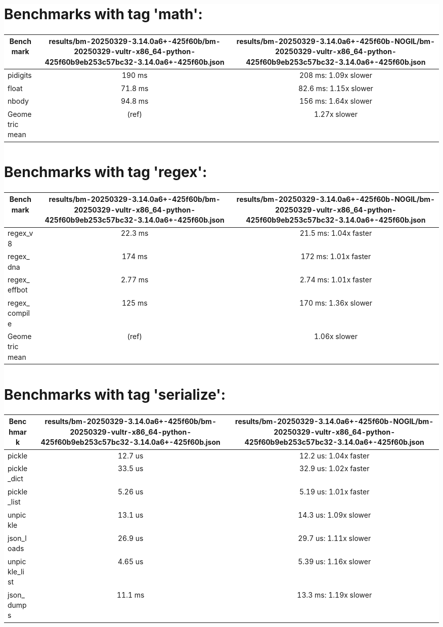 Benchmarks with tag 'math':
===========================

| Benchmark      | results/bm-20250329-3.14.0a6+-425f60b/bm-20250329-vultr-x86_64-python-425f60b9eb253c57bc32-3.14.0a6+-425f60b.json | results/bm-20250329-3.14.0a6+-425f60b-NOGIL/bm-20250329-vultr-x86_64-python-425f60b9eb253c57bc32-3.14.0a6+-425f60b.json |
|----------------|:-----------------------------------------------------------------------------------------------------------------:|:-----------------------------------------------------------------------------------------------------------------------:|
| pidigits       | 190 ms                                                                                                            | 208 ms: 1.09x slower                                                                                                    |
| float          | 71.8 ms                                                                                                           | 82.6 ms: 1.15x slower                                                                                                   |
| nbody          | 94.8 ms                                                                                                           | 156 ms: 1.64x slower                                                                                                    |
| Geometric mean | (ref)                                                                                                             | 1.27x slower                                                                                                            |

Benchmarks with tag 'regex':
============================

| Benchmark      | results/bm-20250329-3.14.0a6+-425f60b/bm-20250329-vultr-x86_64-python-425f60b9eb253c57bc32-3.14.0a6+-425f60b.json | results/bm-20250329-3.14.0a6+-425f60b-NOGIL/bm-20250329-vultr-x86_64-python-425f60b9eb253c57bc32-3.14.0a6+-425f60b.json |
|----------------|:-----------------------------------------------------------------------------------------------------------------:|:-----------------------------------------------------------------------------------------------------------------------:|
| regex_v8       | 22.3 ms                                                                                                           | 21.5 ms: 1.04x faster                                                                                                   |
| regex_dna      | 174 ms                                                                                                            | 172 ms: 1.01x faster                                                                                                    |
| regex_effbot   | 2.77 ms                                                                                                           | 2.74 ms: 1.01x faster                                                                                                   |
| regex_compile  | 125 ms                                                                                                            | 170 ms: 1.36x slower                                                                                                    |
| Geometric mean | (ref)                                                                                                             | 1.06x slower                                                                                                            |

Benchmarks with tag 'serialize':
================================

| Benchmark            | results/bm-20250329-3.14.0a6+-425f60b/bm-20250329-vultr-x86_64-python-425f60b9eb253c57bc32-3.14.0a6+-425f60b.json | results/bm-20250329-3.14.0a6+-425f60b-NOGIL/bm-20250329-vultr-x86_64-python-425f60b9eb253c57bc32-3.14.0a6+-425f60b.json |
|----------------------|:-----------------------------------------------------------------------------------------------------------------:|:-----------------------------------------------------------------------------------------------------------------------:|
| pickle               | 12.7 us                                                                                                           | 12.2 us: 1.04x faster                                                                                                   |
| pickle_dict          | 33.5 us                                                                                                           | 32.9 us: 1.02x faster                                                                                                   |
| pickle_list          | 5.26 us                                                                                                           | 5.19 us: 1.01x faster                                                                                                   |
| unpickle             | 13.1 us                                                                                                           | 14.3 us: 1.09x slower                                                                                                   |
| json_loads           | 26.9 us                                                                                                           | 29.7 us: 1.11x slower                                                                                                   |
| unpickle_list        | 4.65 us                                                                                                           | 5.39 us: 1.16x slower                                                                                                   |
| json_dumps           | 11.1 ms                                                                                                           | 13.3 ms: 1.19x slower                                                                                                   |